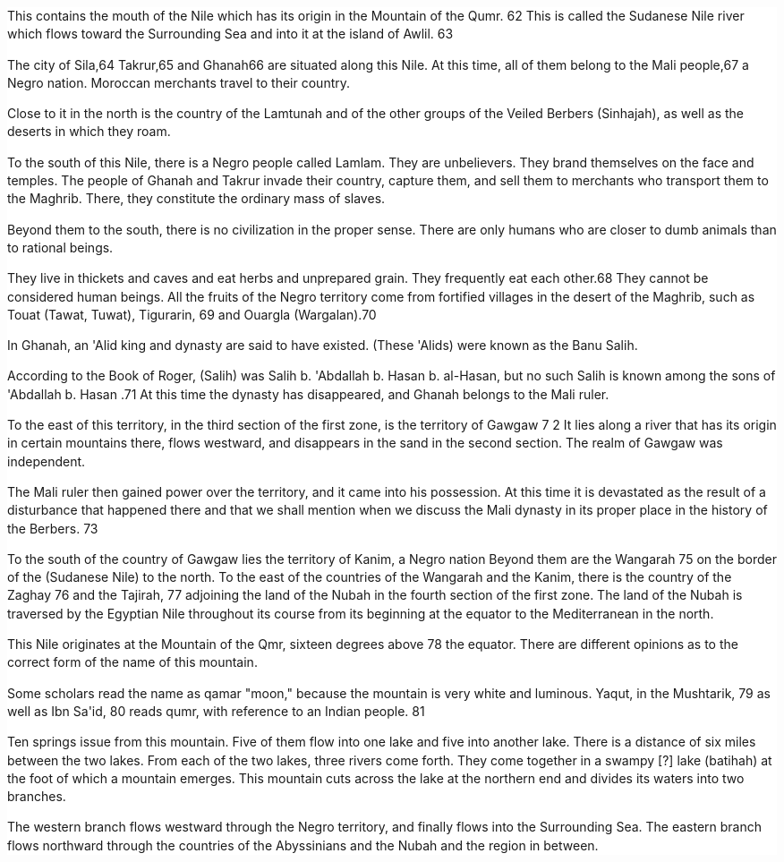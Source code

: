 This contains the mouth of the Nile which has its origin in the Mountain of the Qumr. 62 This is called the Sudanese Nile river which flows toward the Surrounding Sea and into it at the island of Awlil. 63

The city of Sila,64 Takrur,65 and Ghanah66 are situated along this Nile. At this time, all of them belong to the Mali people,67 a Negro nation. Moroccan merchants travel to their country.

Close to it in the north is the country of the Lamtunah and of the other groups of the Veiled Berbers (Sinhajah), as well as the deserts in which they roam. 

To the south of this Nile, there is a Negro people called Lamlam. They are unbelievers. They brand themselves on the face and temples. The people of Ghanah and Takrur invade their country, capture them, and sell them to merchants who transport them to the Maghrib. There, they constitute the ordinary mass of slaves. 

Beyond them to the south, there is no civilization in the proper sense. There are only humans who are closer to dumb animals than to rational beings.

They live in thickets and caves and eat herbs and unprepared grain. They frequently eat each other.68 They cannot be considered human beings. All the fruits of the Negro territory come from fortified villages in the desert of the Maghrib, such as Touat (Tawat, Tuwat), Tigurarin, 69 and Ouargla (Wargalan).70 

In Ghanah, an 'Alid king and dynasty are said to have existed. (These 'Alids) were known as the Banu Salih.

According to the Book of Roger, (Salih) was Salih b. 'Abdallah b. Hasan b. al-Hasan, but no such Salih is known among the sons of 'Abdallah b. Hasan .71 At this time the dynasty has disappeared, and Ghanah belongs to the Mali ruler.

To the east of this territory, in the third section of the first zone, is the territory of Gawgaw 7 2 It lies along a river that has its origin in certain mountains there, flows westward, and disappears in the sand in the second section. The realm of Gawgaw was independent. 

The Mali ruler then gained power over the territory, and it came into his possession. At this time it is devastated as the result of a disturbance that happened there and that we shall mention when we discuss the Mali dynasty in its proper place in the history of the Berbers. 73

To the south of the country of Gawgaw lies the territory of Kanim, a Negro nation Beyond them are the Wangarah 75 on the border of the (Sudanese Nile) to the north. To the east of the countries of the Wangarah and the Kanim, there is the country of the Zaghay 76 and the Tajirah, 77 adjoining the land of the Nubah in the fourth section of the first zone. The land of the Nubah is traversed by the Egyptian Nile throughout its course from its beginning at the equator to the Mediterranean in the north. 

This Nile originates at the Mountain of the Qmr, sixteen degrees above 78 the equator. There are different opinions as to the correct form of the name of this mountain.

Some scholars read the name as qamar "moon," because the mountain is very white and luminous. Yaqut, in the Mushtarik, 79 as well as Ibn Sa'id, 80 reads qumr, with reference to an Indian people. 81

Ten springs issue from this mountain. Five of them flow into one lake and five into another lake. There is a distance of six miles between the two lakes. From each of the two lakes, three rivers come forth. They come together in a swampy [?] lake (batihah) at the foot of which a mountain emerges. This mountain cuts across the lake at the northern end and divides its waters into two branches. 

The western branch flows westward through the Negro territory, and finally flows into the Surrounding Sea. The eastern branch flows northward through the countries of the Abyssinians and the Nubah and the region in between. 

